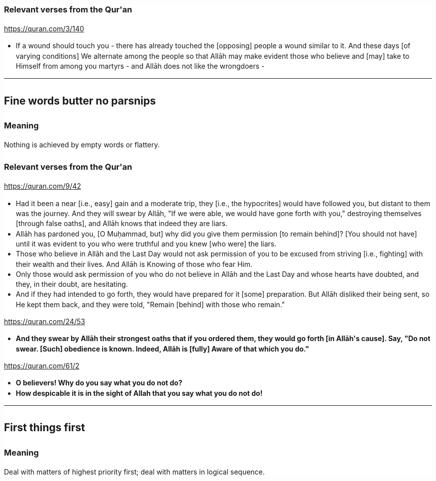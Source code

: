 ### Relevant verses from the Qur'an

https://quran.com/3/140

- If a wound should touch you - there has already touched the [opposing] people a wound similar to it. And these days [of varying conditions] We alternate among the people so that Allāh may make evident those who believe and [may] take to Himself from among you martyrs - and Allāh does not like the wrongdoers -

<hr>

## Fine words butter no parsnips

### Meaning
Nothing is achieved by empty words or flattery.

### Relevant verses from the Qur'an

https://quran.com/9/42

- Had it been a near [i.e., easy] gain and a moderate trip, they [i.e., the hypocrites] would have followed you, but distant to them was the journey. And they will swear by Allāh, "If we were able, we would have gone forth with you," destroying themselves [through false oaths], and Allāh knows that indeed they are liars.
- Allāh has pardoned you, [O Muḥammad, but] why did you give them permission [to remain behind]? [You should not have] until it was evident to you who were truthful and you knew [who were] the liars.
- Those who believe in Allāh and the Last Day would not ask permission of you to be excused from striving [i.e., fighting] with their wealth and their lives. And Allāh is Knowing of those who fear Him.
- Only those would ask permission of you who do not believe in Allāh and the Last Day and whose hearts have doubted, and they, in their doubt, are hesitating.
- And if they had intended to go forth, they would have prepared for it [some] preparation. But Allāh disliked their being sent, so He kept them back, and they were told, "Remain [behind] with those who remain."

https://quran.com/24/53

- **And they swear by Allāh their strongest oaths that if you ordered them, they would go forth [in Allāh's cause]. Say, "Do not swear. [Such] obedience is known. Indeed, Allāh is [fully] Aware of that which you do."**

https://quran.com/61/2

- **O believers! Why do you say what you do not do?**
- **How despicable it is in the sight of Allah that you say what you do not do!**

<hr>

## First things first

### Meaning
Deal with matters of highest priority first; deal with matters in logical sequence. 
